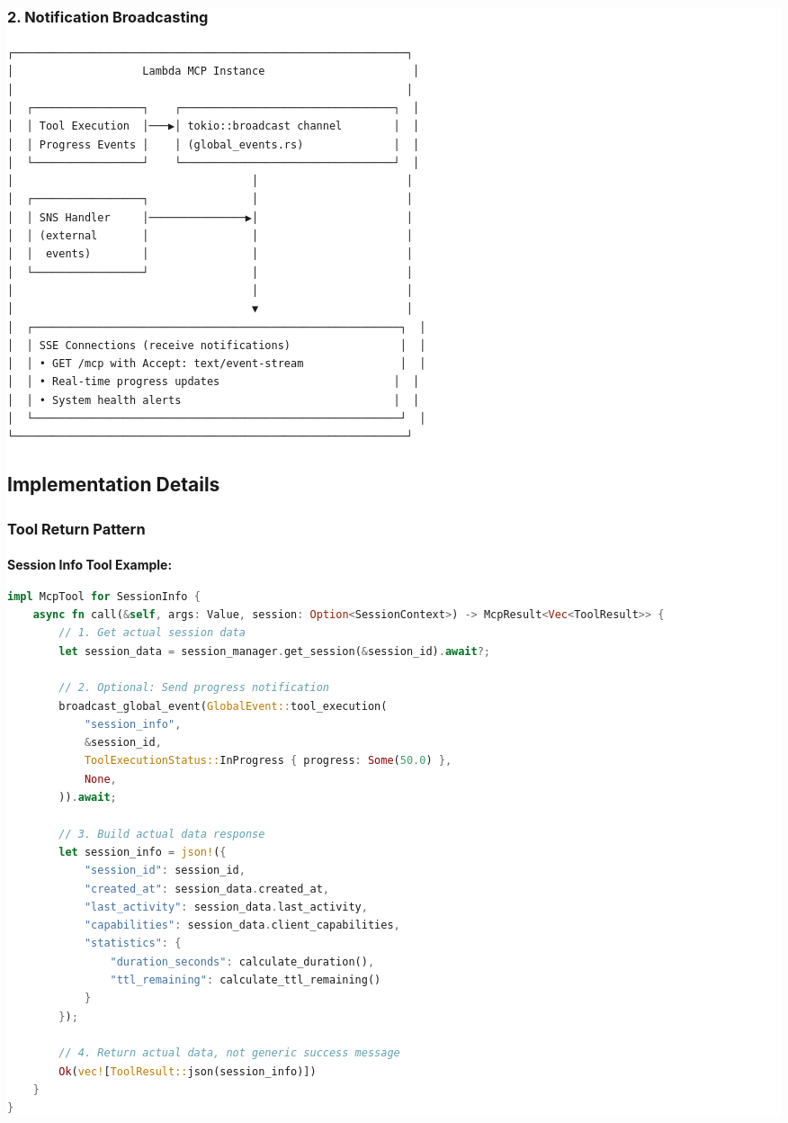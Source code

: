### 2. Notification Broadcasting

```
┌─────────────────────────────────────────────────────────────┐
│                    Lambda MCP Instance                       │
│                                                             │
│  ┌─────────────────┐    ┌─────────────────────────────────┐  │
│  │ Tool Execution  │───▶│ tokio::broadcast channel        │  │
│  │ Progress Events │    │ (global_events.rs)              │  │
│  └─────────────────┘    └─────────────────────────────────┘  │
│                                     │                       │
│  ┌─────────────────┐                │                       │
│  │ SNS Handler     │───────────────▶│                       │
│  │ (external       │                │                       │
│  │  events)        │                │                       │
│  └─────────────────┘                │                       │
│                                     │                       │
│                                     ▼                       │
│  ┌─────────────────────────────────────────────────────────┐  │
│  │ SSE Connections (receive notifications)                 │  │
│  │ • GET /mcp with Accept: text/event-stream               │  │
│  │ • Real-time progress updates                           │  │
│  │ • System health alerts                                 │  │
│  └─────────────────────────────────────────────────────────┘  │
└─────────────────────────────────────────────────────────────┘
```

## Implementation Details

### Tool Return Pattern

**Session Info Tool Example:**
```rust
impl McpTool for SessionInfo {
    async fn call(&self, args: Value, session: Option<SessionContext>) -> McpResult<Vec<ToolResult>> {
        // 1. Get actual session data
        let session_data = session_manager.get_session(&session_id).await?;
        
        // 2. Optional: Send progress notification
        broadcast_global_event(GlobalEvent::tool_execution(
            "session_info",
            &session_id,
            ToolExecutionStatus::InProgress { progress: Some(50.0) },
            None,
        )).await;
        
        // 3. Build actual data response
        let session_info = json!({
            "session_id": session_id,
            "created_at": session_data.created_at,
            "last_activity": session_data.last_activity,
            "capabilities": session_data.client_capabilities,
            "statistics": {
                "duration_seconds": calculate_duration(),
                "ttl_remaining": calculate_ttl_remaining()
            }
        });
        
        // 4. Return actual data, not generic success message
        Ok(vec![ToolResult::json(session_info)])
    }
}
```